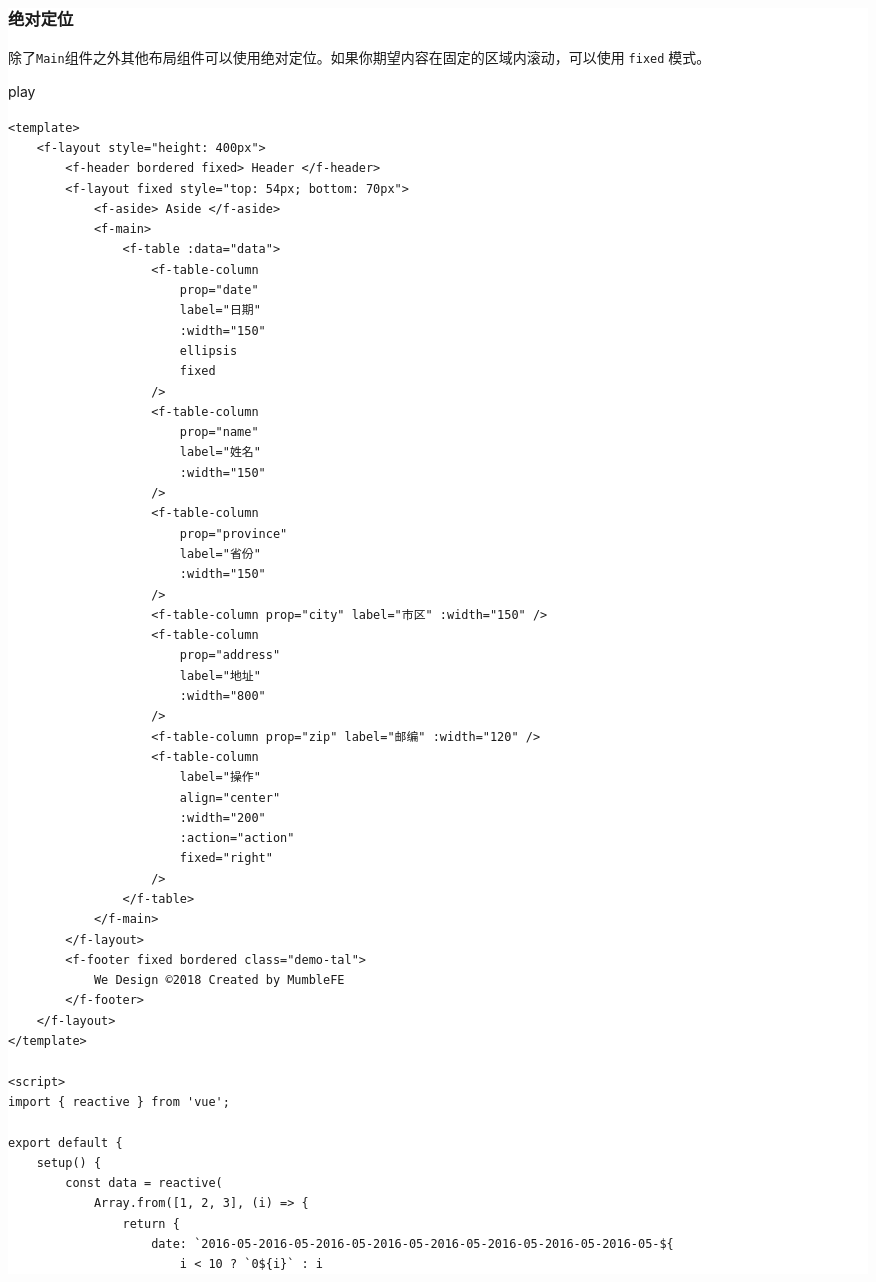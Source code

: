 ### 绝对定位 [​]()

除了`Main`组件之外其他布局组件可以使用绝对定位。如果你期望内容在固定的区域内滚动，可以使用 `fixed` 模式。

play

```
<template>
    <f-layout style="height: 400px">
        <f-header bordered fixed> Header </f-header>
        <f-layout fixed style="top: 54px; bottom: 70px">
            <f-aside> Aside </f-aside>
            <f-main>
                <f-table :data="data">
                    <f-table-column
                        prop="date"
                        label="日期"
                        :width="150"
                        ellipsis
                        fixed
                    />
                    <f-table-column
                        prop="name"
                        label="姓名"
                        :width="150"
                    />
                    <f-table-column
                        prop="province"
                        label="省份"
                        :width="150"
                    />
                    <f-table-column prop="city" label="市区" :width="150" />
                    <f-table-column
                        prop="address"
                        label="地址"
                        :width="800"
                    />
                    <f-table-column prop="zip" label="邮编" :width="120" />
                    <f-table-column
                        label="操作"
                        align="center"
                        :width="200"
                        :action="action"
                        fixed="right"
                    />
                </f-table>
            </f-main>
        </f-layout>
        <f-footer fixed bordered class="demo-tal">
            We Design ©2018 Created by MumbleFE
        </f-footer>
    </f-layout>
</template>

<script>
import { reactive } from 'vue';

export default {
    setup() {
        const data = reactive(
            Array.from([1, 2, 3], (i) => {
                return {
                    date: `2016-05-2016-05-2016-05-2016-05-2016-05-2016-05-2016-05-2016-05-${
                        i < 10 ? `0${i}` : i
```